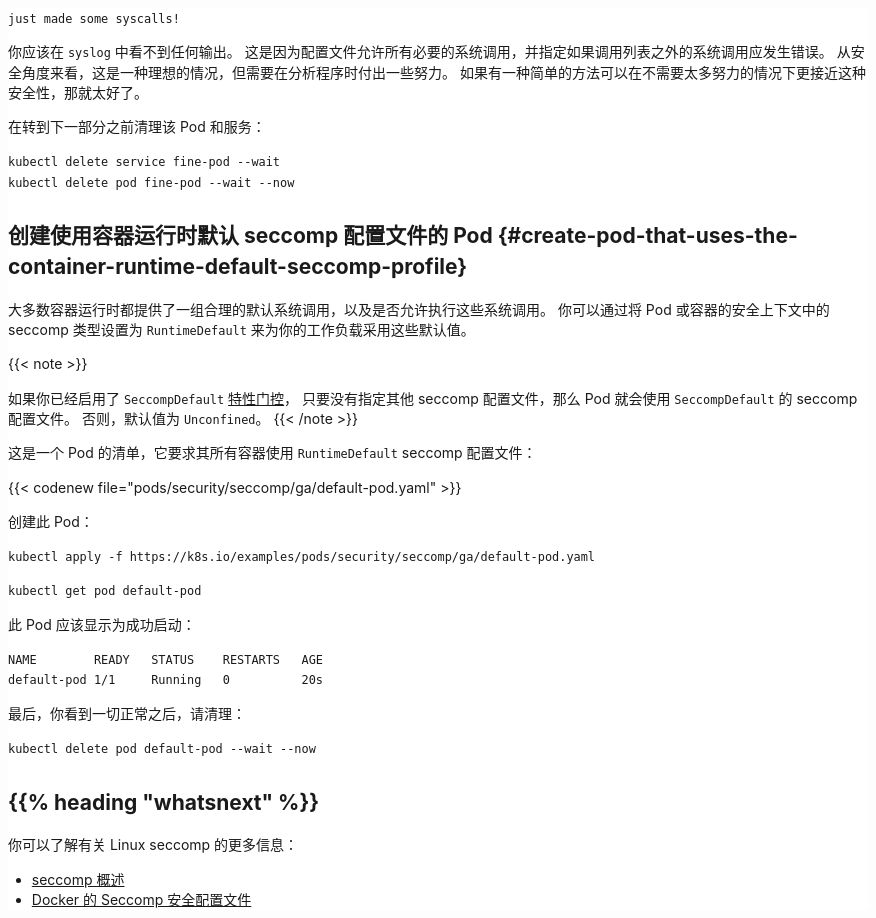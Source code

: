```
just made some syscalls!
```


你应该在 `syslog` 中看不到任何输出。
这是因为配置文件允许所有必要的系统调用，并指定如果调用列表之外的系统调用应发生错误。
从安全角度来看，这是一种理想的情况，但需要在分析程序时付出一些努力。
如果有一种简单的方法可以在不需要太多努力的情况下更接近这种安全性，那就太好了。

在转到下一部分之前清理该 Pod 和服务：

```shell
kubectl delete service fine-pod --wait
kubectl delete pod fine-pod --wait --now
```


## 创建使用容器运行时默认 seccomp 配置文件的 Pod {#create-pod-that-uses-the-container-runtime-default-seccomp-profile}

大多数容器运行时都提供了一组合理的默认系统调用，以及是否允许执行这些系统调用。
你可以通过将 Pod 或容器的安全上下文中的 seccomp 类型设置为 `RuntimeDefault`
来为你的工作负载采用这些默认值。

{{< note >}}

如果你已经启用了 `SeccompDefault` [特性门控](/zh/docs/reference/command-line-tools-reference/feature-gates/)，
只要没有指定其他 seccomp 配置文件，那么 Pod 就会使用 `SeccompDefault` 的 seccomp 配置文件。
否则，默认值为 `Unconfined`。
{{< /note >}}


这是一个 Pod 的清单，它要求其所有容器使用 `RuntimeDefault` seccomp 配置文件：

{{< codenew file="pods/security/seccomp/ga/default-pod.yaml" >}}


创建此 Pod：
```shell
kubectl apply -f https://k8s.io/examples/pods/security/seccomp/ga/default-pod.yaml
```

```shell
kubectl get pod default-pod
```


此 Pod 应该显示为成功启动：
```
NAME        READY   STATUS    RESTARTS   AGE
default-pod 1/1     Running   0          20s
```


最后，你看到一切正常之后，请清理：

```shell
kubectl delete pod default-pod --wait --now
```

## {{% heading "whatsnext" %}}


你可以了解有关 Linux seccomp 的更多信息：

* [seccomp 概述](https://lwn.net/Articles/656307/)
* [Docker 的 Seccomp 安全配置文件](https://docs.docker.com/engine/security/seccomp/)